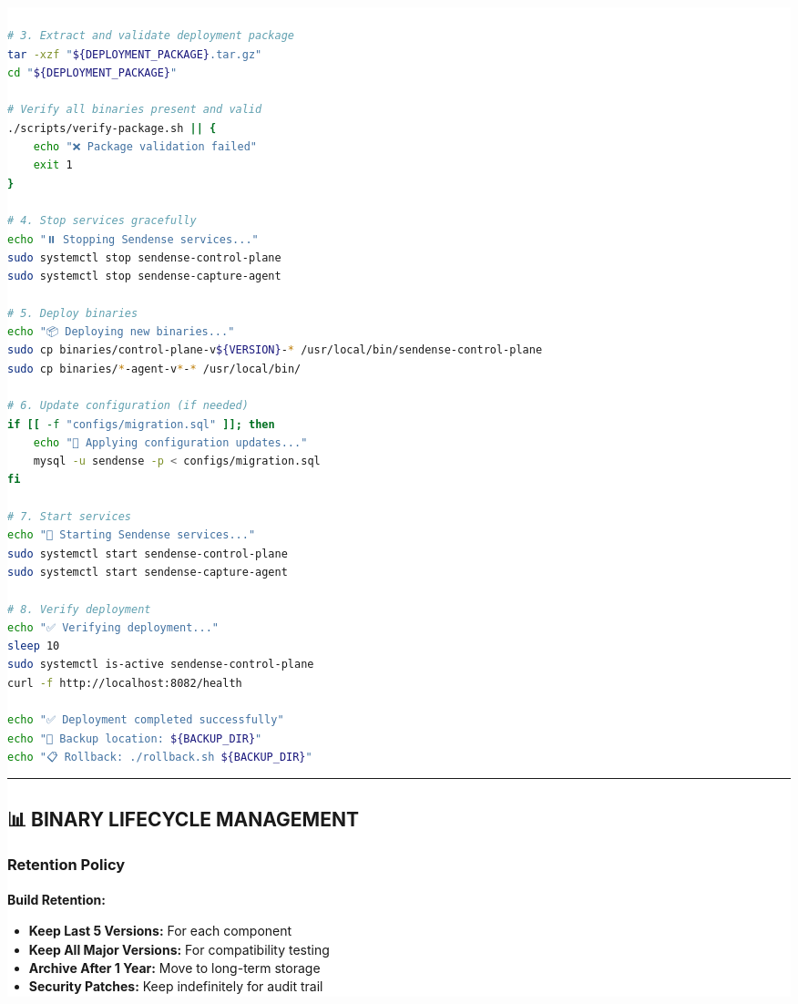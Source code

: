```bash

# 3. Extract and validate deployment package
tar -xzf "${DEPLOYMENT_PACKAGE}.tar.gz"
cd "${DEPLOYMENT_PACKAGE}"

# Verify all binaries present and valid
./scripts/verify-package.sh || {
    echo "❌ Package validation failed"
    exit 1
}

# 4. Stop services gracefully
echo "⏸️ Stopping Sendense services..."
sudo systemctl stop sendense-control-plane
sudo systemctl stop sendense-capture-agent

# 5. Deploy binaries
echo "📦 Deploying new binaries..."
sudo cp binaries/control-plane-v${VERSION}-* /usr/local/bin/sendense-control-plane
sudo cp binaries/*-agent-v*-* /usr/local/bin/

# 6. Update configuration (if needed)
if [[ -f "configs/migration.sql" ]]; then
    echo "🔄 Applying configuration updates..."
    mysql -u sendense -p < configs/migration.sql
fi

# 7. Start services
echo "🚀 Starting Sendense services..."
sudo systemctl start sendense-control-plane
sudo systemctl start sendense-capture-agent

# 8. Verify deployment
echo "✅ Verifying deployment..."
sleep 10
sudo systemctl is-active sendense-control-plane
curl -f http://localhost:8082/health

echo "✅ Deployment completed successfully"
echo "🔧 Backup location: ${BACKUP_DIR}"
echo "📋 Rollback: ./rollback.sh ${BACKUP_DIR}"
```

---

## 📊 BINARY LIFECYCLE MANAGEMENT

### **Retention Policy**

**Build Retention:**
- **Keep Last 5 Versions:** For each component
- **Keep All Major Versions:** For compatibility testing
- **Archive After 1 Year:** Move to long-term storage
- **Security Patches:** Keep indefinitely for audit trail
